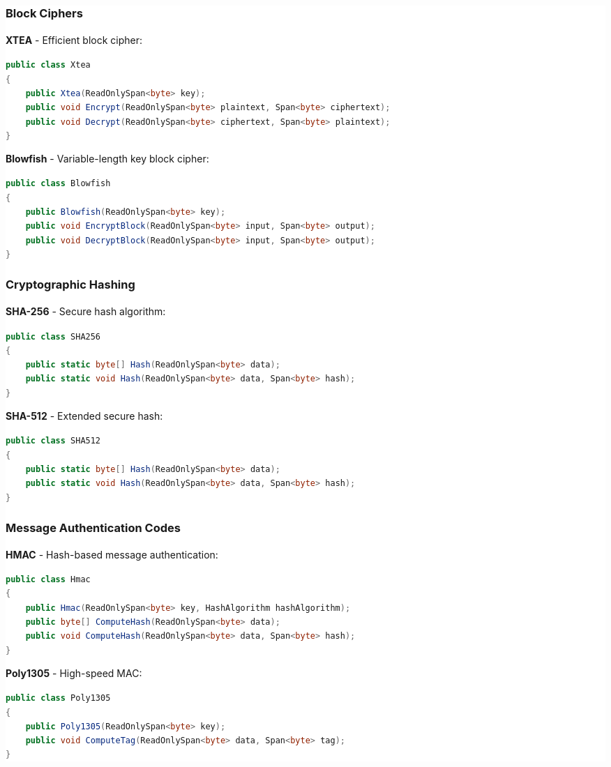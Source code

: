 ### Block Ciphers

**XTEA** - Efficient block cipher:
```csharp
public class Xtea
{
    public Xtea(ReadOnlySpan<byte> key);
    public void Encrypt(ReadOnlySpan<byte> plaintext, Span<byte> ciphertext);
    public void Decrypt(ReadOnlySpan<byte> ciphertext, Span<byte> plaintext);
}
```

**Blowfish** - Variable-length key block cipher:
```csharp
public class Blowfish
{
    public Blowfish(ReadOnlySpan<byte> key);
    public void EncryptBlock(ReadOnlySpan<byte> input, Span<byte> output);
    public void DecryptBlock(ReadOnlySpan<byte> input, Span<byte> output);
}
```

### Cryptographic Hashing

**SHA-256** - Secure hash algorithm:
```csharp
public class SHA256
{
    public static byte[] Hash(ReadOnlySpan<byte> data);
    public static void Hash(ReadOnlySpan<byte> data, Span<byte> hash);
}
```

**SHA-512** - Extended secure hash:
```csharp
public class SHA512
{
    public static byte[] Hash(ReadOnlySpan<byte> data);
    public static void Hash(ReadOnlySpan<byte> data, Span<byte> hash);
}
```

### Message Authentication Codes

**HMAC** - Hash-based message authentication:
```csharp
public class Hmac
{
    public Hmac(ReadOnlySpan<byte> key, HashAlgorithm hashAlgorithm);
    public byte[] ComputeHash(ReadOnlySpan<byte> data);
    public void ComputeHash(ReadOnlySpan<byte> data, Span<byte> hash);
}
```

**Poly1305** - High-speed MAC:
```csharp
public class Poly1305
{
    public Poly1305(ReadOnlySpan<byte> key);
    public void ComputeTag(ReadOnlySpan<byte> data, Span<byte> tag);
}
```
